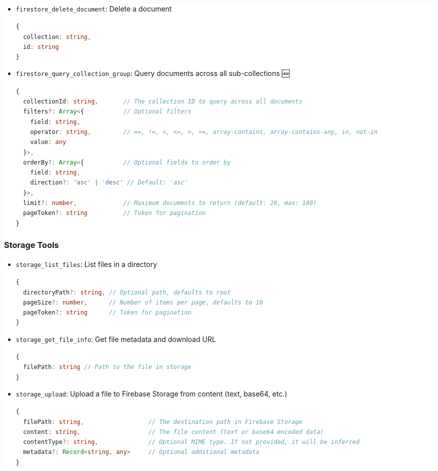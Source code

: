 - `firestore_delete_document`: Delete a document

  ```ts
  {
    collection: string,
    id: string
  }
  ```

- `firestore_query_collection_group`: Query documents across all sub-collections 🆕

  ```ts
  {
    collectionId: string,       // The collection ID to query across all documents
    filters?: Array<{           // Optional filters
      field: string,
      operator: string,         // ==, !=, <, <=, >, >=, array-contains, array-contains-any, in, not-in
      value: any
    }>,
    orderBy?: Array<{           // Optional fields to order by
      field: string,
      direction?: 'asc' | 'desc' // Default: 'asc'
    }>,
    limit?: number,             // Maximum documents to return (default: 20, max: 100)
    pageToken?: string          // Token for pagination
  }
  ```

### Storage Tools

- `storage_list_files`: List files in a directory

  ```ts
  {
    directoryPath?: string, // Optional path, defaults to root
    pageSize?: number,      // Number of items per page, defaults to 10
    pageToken?: string      // Token for pagination
  }
  ```

- `storage_get_file_info`: Get file metadata and download URL

  ```ts
  {
    filePath: string // Path to the file in storage
  }
  ```

- `storage_upload`: Upload a file to Firebase Storage from content (text, base64, etc.)

  ```ts
  {
    filePath: string,                  // The destination path in Firebase Storage
    content: string,                   // The file content (text or base64 encoded data)
    contentType?: string,              // Optional MIME type. If not provided, it will be inferred
    metadata?: Record<string, any>     // Optional additional metadata
  }
  ```
